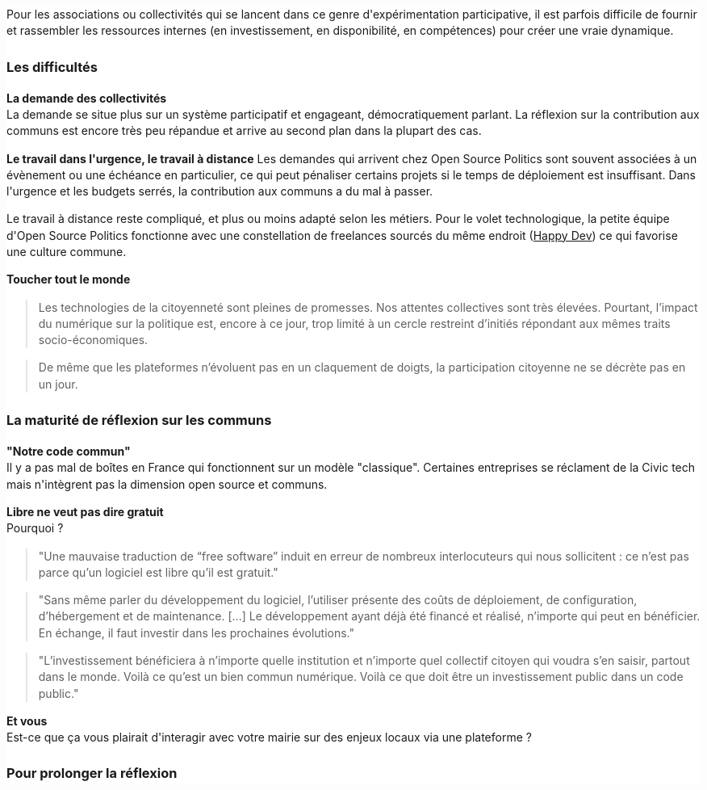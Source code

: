 Pour les associations ou collectivités qui se lancent dans ce genre d'expérimentation participative, il est parfois difficile de fournir et rassembler les ressources internes (en investissement, en disponibilité, en compétences) pour créer une vraie dynamique.

### Les difficultés
**La demande des collectivités**  
La demande se situe plus sur un système participatif et engageant, démocratiquement parlant.
La réflexion sur la contribution aux communs est encore très peu répandue et arrive au second plan dans la plupart des cas.

**Le travail dans l'urgence, le travail à distance**
Les demandes qui arrivent chez Open Source Politics sont souvent associées à un évènement ou une échéance en particulier, ce qui peut pénaliser certains projets si le temps de déploiement est insuffisant. Dans l'urgence et les budgets serrés, la contribution aux communs a du mal à passer.

Le travail à distance reste compliqué, et plus ou moins adapté selon les métiers.
Pour le volet technologique, la petite équipe d'Open Source Politics fonctionne avec une constellation de freelances sourcés du même endroit ([Happy Dev](https://happy-dev.fr/)) ce qui favorise une culture commune.

**Toucher tout le monde**  
>Les technologies de la citoyenneté sont pleines de promesses. Nos attentes collectives sont très élevées. Pourtant, l’impact du numérique sur la politique est, encore à ce jour, trop limité à un cercle restreint d’initiés répondant aux mêmes traits socio-économiques.

>De même que les plateformes n’évoluent pas en un claquement de doigts, la participation citoyenne ne se décrète pas en un jour.

### La maturité de réflexion sur les communs
**"Notre code commun"**  
Il y a pas mal de boîtes en France qui fonctionnent sur un modèle "classique".
Certaines entreprises se réclament de la Civic tech mais n'intègrent pas la dimension open source et communs.

**Libre ne veut pas dire gratuit**  
Pourquoi ?  

>"Une mauvaise traduction de “free software” induit en erreur de nombreux interlocuteurs qui nous sollicitent : ce n’est pas parce qu’un logiciel est libre qu’il est gratuit."

>"Sans même parler du développement du logiciel, l’utiliser présente des coûts de déploiement, de configuration, d’hébergement et de maintenance. [...] Le développement ayant déjà été financé et réalisé, n’importe qui peut en bénéficier. En échange, il faut investir dans les prochaines évolutions."

>"L’investissement bénéficiera à n’importe quelle institution et n’importe quel collectif citoyen qui voudra s’en saisir, partout dans le monde.
Voilà ce qu’est un bien commun numérique. Voilà ce que doit être un investissement public dans un code public."

**Et vous**  
Est-ce que ça vous plairait d'interagir avec votre mairie sur des enjeux locaux via une plateforme ?

### Pour prolonger la réflexion
